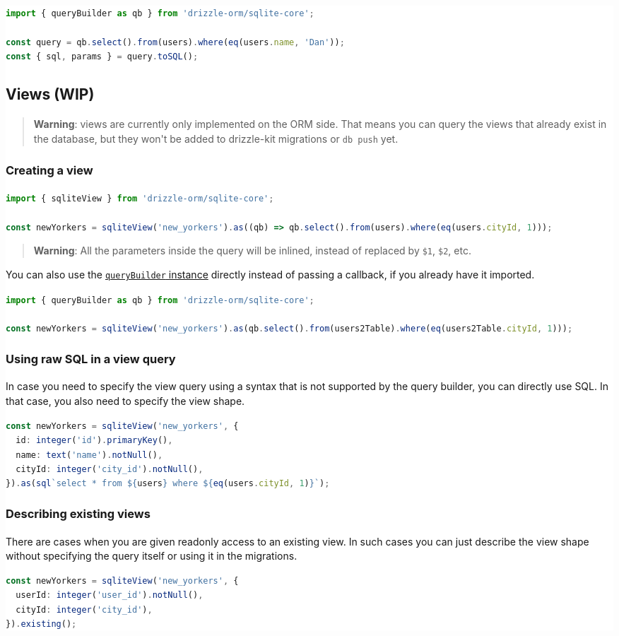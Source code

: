 ```ts
import { queryBuilder as qb } from 'drizzle-orm/sqlite-core';

const query = qb.select().from(users).where(eq(users.name, 'Dan'));
const { sql, params } = query.toSQL();
```

## Views (WIP)

> **Warning**: views are currently only implemented on the ORM side. That means you can query the views that already exist in the database, but they won't be added to drizzle-kit migrations or `db push` yet.

### Creating a view

```ts
import { sqliteView } from 'drizzle-orm/sqlite-core';

const newYorkers = sqliteView('new_yorkers').as((qb) => qb.select().from(users).where(eq(users.cityId, 1)));
```

> **Warning**: All the parameters inside the query will be inlined, instead of replaced by `$1`, `$2`, etc.

You can also use the [`queryBuilder` instance](#query-builder) directly instead of passing a callback, if you already have it imported.

```ts
import { queryBuilder as qb } from 'drizzle-orm/sqlite-core';

const newYorkers = sqliteView('new_yorkers').as(qb.select().from(users2Table).where(eq(users2Table.cityId, 1)));
```

### Using raw SQL in a view query

In case you need to specify the view query using a syntax that is not supported by the query builder, you can directly use SQL. In that case, you also need to specify the view shape.

```ts
const newYorkers = sqliteView('new_yorkers', {
  id: integer('id').primaryKey(),
  name: text('name').notNull(),
  cityId: integer('city_id').notNull(),
}).as(sql`select * from ${users} where ${eq(users.cityId, 1)}`);
```

### Describing existing views

There are cases when you are given readonly access to an existing view. In such cases you can just describe the view shape without specifying the query itself or using it in the migrations.

```ts
const newYorkers = sqliteView('new_yorkers', {
  userId: integer('user_id').notNull(),
  cityId: integer('city_id'),
}).existing();
```
